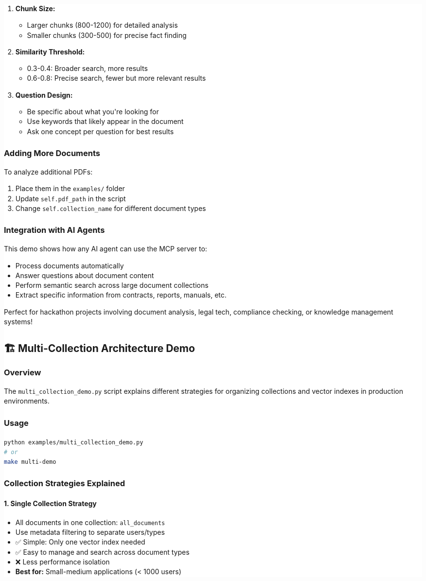 1. **Chunk Size:** 
   - Larger chunks (800-1200) for detailed analysis
   - Smaller chunks (300-500) for precise fact finding

2. **Similarity Threshold:**
   - 0.3-0.4: Broader search, more results
   - 0.6-0.8: Precise search, fewer but more relevant results

3. **Question Design:**
   - Be specific about what you're looking for
   - Use keywords that likely appear in the document
   - Ask one concept per question for best results

### Adding More Documents

To analyze additional PDFs:
1. Place them in the `examples/` folder
2. Update `self.pdf_path` in the script
3. Change `self.collection_name` for different document types

### Integration with AI Agents

This demo shows how any AI agent can use the MCP server to:
- Process documents automatically
- Answer questions about document content
- Perform semantic search across large document collections
- Extract specific information from contracts, reports, manuals, etc.

Perfect for hackathon projects involving document analysis, legal tech, compliance checking, or knowledge management systems!

## 🏗️ Multi-Collection Architecture Demo

### Overview
The `multi_collection_demo.py` script explains different strategies for organizing collections and vector indexes in production environments.

### Usage
```bash
python examples/multi_collection_demo.py
# or
make multi-demo
```

### Collection Strategies Explained

#### 1. **Single Collection Strategy**
- All documents in one collection: `all_documents`
- Use metadata filtering to separate users/types
- ✅ Simple: Only one vector index needed
- ✅ Easy to manage and search across document types
- ❌ Less performance isolation
- **Best for:** Small-medium applications (< 1000 users)

